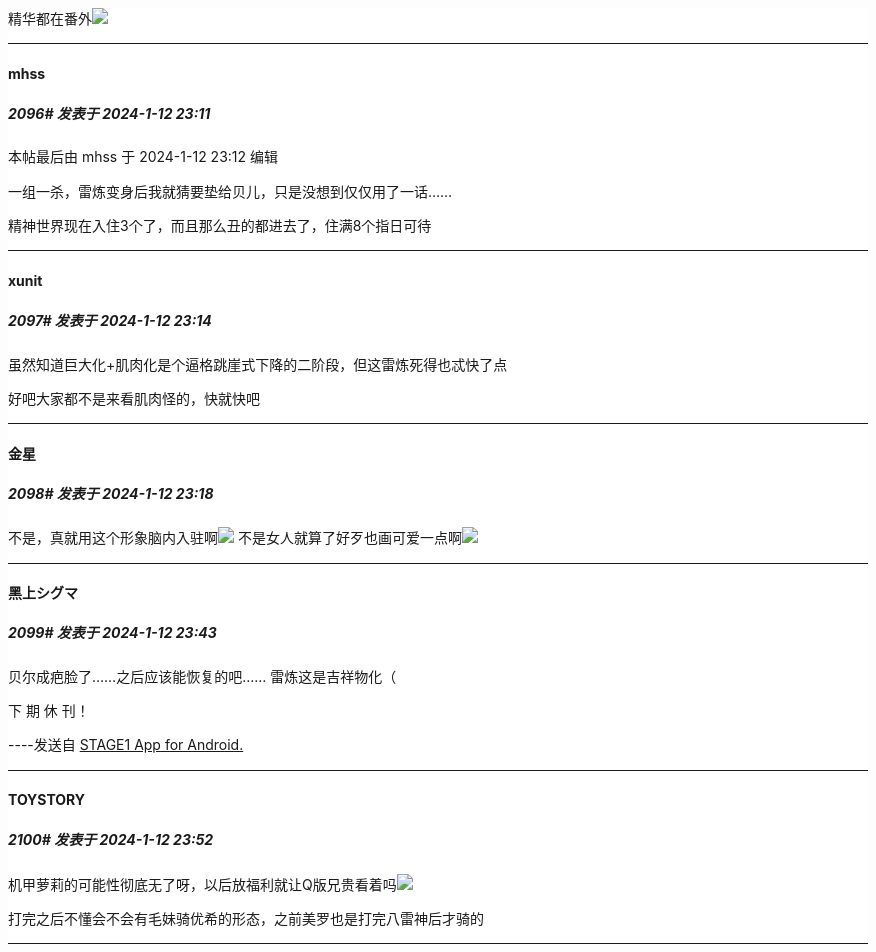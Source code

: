 精华都在番外<img src="https://static.saraba1st.com/image/smiley/face2017/074.png" referrerpolicy="no-referrer">


*****

####  mhss  
##### 2096#       发表于 2024-1-12 23:11

 本帖最后由 mhss 于 2024-1-12 23:12 编辑 

一组一杀，雷炼变身后我就猜要垫给贝儿，只是没想到仅仅用了一话……

精神世界现在入住3个了，而且那么丑的都进去了，住满8个指日可待

*****

####  xunit  
##### 2097#       发表于 2024-1-12 23:14

虽然知道巨大化+肌肉化是个逼格跳崖式下降的二阶段，但这雷炼死得也忒快了点

好吧大家都不是来看肌肉怪的，快就快吧


*****

####  金星  
##### 2098#       发表于 2024-1-12 23:18

不是，真就用这个形象脑内入驻啊<img src="https://static.saraba1st.com/image/smiley/face2017/018.png" referrerpolicy="no-referrer">
不是女人就算了好歹也画可爱一点啊<img src="https://static.saraba1st.com/image/smiley/face2017/020.png" referrerpolicy="no-referrer">


*****

####  黑上シグマ  
##### 2099#       发表于 2024-1-12 23:43

贝尔成疤脸了……之后应该能恢复的吧……
雷炼这是吉祥物化（

下 期 休 刊！

----发送自 [STAGE1 App for Android.](http://stage1.5j4m.com/?1.37)

*****

####  TOYSTORY  
##### 2100#       发表于 2024-1-12 23:52

机甲萝莉的可能性彻底无了呀，以后放福利就让Q版兄贵看着吗<img src="https://static.saraba1st.com/image/smiley/face2017/125.png" referrerpolicy="no-referrer">

打完之后不懂会不会有毛妹骑优希的形态，之前美罗也是打完八雷神后才骑的


*****
